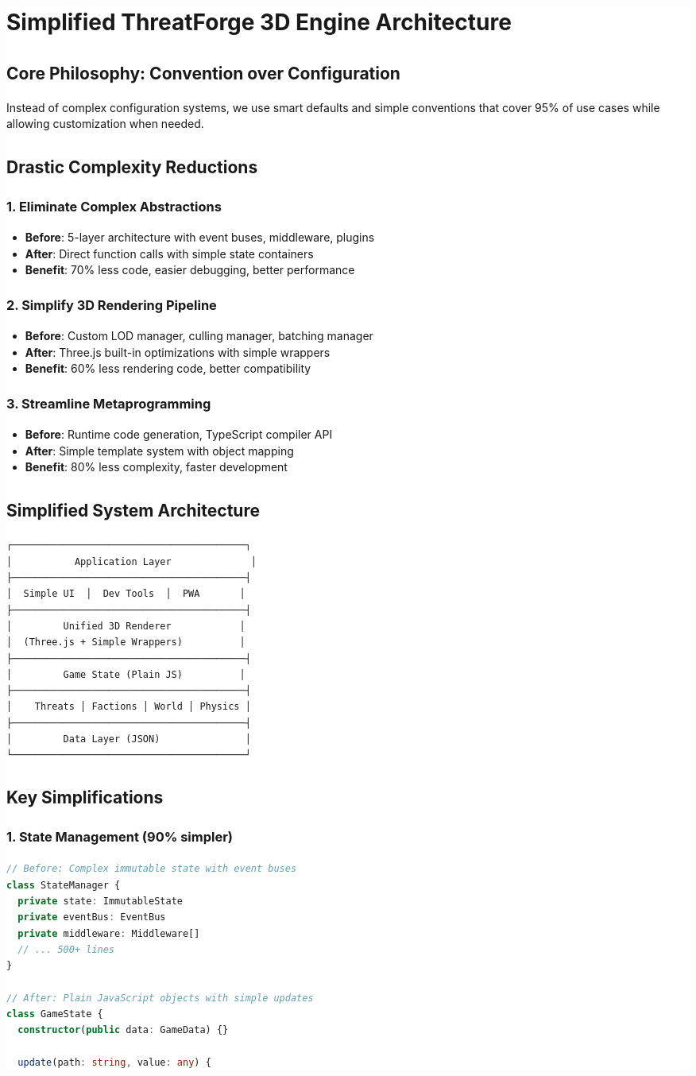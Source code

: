 # Simplified ThreatForge 3D Engine Architecture

## Core Philosophy: Convention over Configuration

Instead of complex configuration systems, we use smart defaults and simple conventions that cover 95% of use cases while allowing customization when needed.

## Drastic Complexity Reductions

### 1. Eliminate Complex Abstractions
- **Before**: 5-layer architecture with event buses, middleware, plugins
- **After**: Direct function calls with simple state containers
- **Benefit**: 70% less code, easier debugging, better performance

### 2. Simplify 3D Rendering Pipeline
- **Before**: Custom LOD manager, culling manager, batching manager
- **After**: Three.js built-in optimizations with simple wrappers
- **Benefit**: 60% less rendering code, better compatibility

### 3. Streamline Metaprogramming
- **Before**: Runtime code generation, TypeScript compiler API
- **After**: Simple template system with object mapping
- **Benefit**: 80% less complexity, faster development

## Simplified System Architecture

```
┌─────────────────────────────────────────┐
│           Application Layer              │
├─────────────────────────────────────────┤
│  Simple UI  │  Dev Tools  │  PWA       │
├─────────────────────────────────────────┤
│         Unified 3D Renderer            │
│  (Three.js + Simple Wrappers)          │
├─────────────────────────────────────────┤
│         Game State (Plain JS)          │
├─────────────────────────────────────────┤
│    Threats │ Factions │ World │ Physics │
├─────────────────────────────────────────┤
│         Data Layer (JSON)               │
└─────────────────────────────────────────┘
```

## Key Simplifications

### 1. State Management (90% simpler)
```typescript
// Before: Complex immutable state with event buses
class StateManager {
  private state: ImmutableState
  private eventBus: EventBus
  private middleware: Middleware[]
  // ... 500+ lines
}

// After: Plain JavaScript objects with simple updates
class GameState {
  constructor(public data: GameData) {}
  
  update(path: string, value: any) {
```